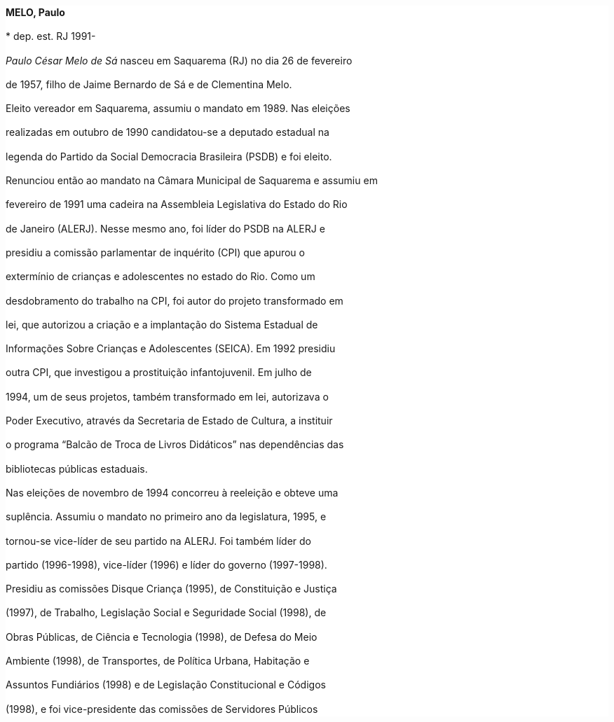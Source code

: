 **MELO, Paulo**



\* dep. est. RJ 1991-



*Paulo César Melo de Sá* nasceu em Saquarema (RJ) no dia 26 de fevereiro

de 1957, filho de Jaime Bernardo de Sá e de Clementina Melo.



Eleito vereador em Saquarema, assumiu o mandato em 1989. Nas eleições

realizadas em outubro de 1990 candidatou-se a deputado estadual na

legenda do Partido da Social Democracia Brasileira (PSDB) e foi eleito.

Renunciou então ao mandato na Câmara Municipal de Saquarema e assumiu em

fevereiro de 1991 uma cadeira na Assembleia Legislativa do Estado do Rio

de Janeiro (ALERJ). Nesse mesmo ano, foi líder do PSDB na ALERJ e

presidiu a comissão parlamentar de inquérito (CPI) que apurou o

extermínio de crianças e adolescentes no estado do Rio. Como um

desdobramento do trabalho na CPI, foi autor do projeto transformado em

lei, que autorizou a criação e a implantação do Sistema Estadual de

Informações Sobre Crianças e Adolescentes (SEICA). Em 1992 presidiu

outra CPI, que investigou a prostituição infantojuvenil. Em julho de

1994, um de seus projetos, também transformado em lei, autorizava o

Poder Executivo, através da Secretaria de Estado de Cultura, a instituir

o programa “Balcão de Troca de Livros Didáticos” nas dependências das

bibliotecas públicas estaduais.



Nas eleições de novembro de 1994 concorreu à reeleição e obteve uma

suplência. Assumiu o mandato no primeiro ano da legislatura, 1995, e

tornou-se vice-líder de seu partido na ALERJ. Foi também líder do

partido (1996-1998), vice-líder (1996) e líder do governo (1997-1998).

Presidiu as comissões Disque Criança (1995), de Constituição e Justiça

(1997), de Trabalho, Legislação Social e Seguridade Social (1998), de

Obras Públicas, de Ciência e Tecnologia (1998), de Defesa do Meio

Ambiente (1998), de Transportes, de Política Urbana, Habitação e

Assuntos Fundiários (1998) e de Legislação Constitucional e Códigos

(1998), e foi vice-presidente das comissões de Servidores Públicos
